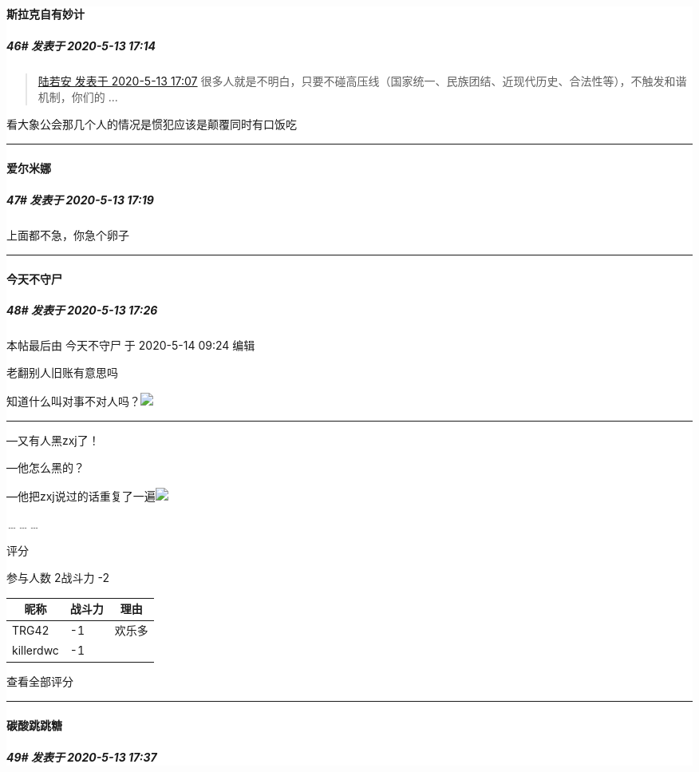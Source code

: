 ####  斯拉克自有妙计  
##### 46#       发表于 2020-5-13 17:14


<blockquote><a href="httphttps://bbs.saraba1st.com/2b/forum.php?mod=redirect&amp;goto=findpost&amp;pid=47405507&amp;ptid=1934680" target="_blank">陆若安 发表于 2020-5-13 17:07</a>
很多人就是不明白，只要不碰高压线（国家统一、民族团结、近现代历史、合法性等），不触发和谐机制，你们的 ...</blockquote>
看大象公会那几个人的情况是惯犯应该是颠覆同时有口饭吃


-----

####  爱尔米娜  
##### 47#       发表于 2020-5-13 17:19


上面都不急，你急个卵子


-----

####  今天不守尸  
##### 48#       发表于 2020-5-13 17:26


 本帖最后由 今天不守尸 于 2020-5-14 09:24 编辑 

老翻别人旧账有意思吗

知道什么叫对事不对人吗？<img src="https://static.saraba1st.com/image/smiley/face2017/054.png" referrerpolicy="no-referrer">

------------------------------------------------------

—又有人黑zxj了！

—他怎么黑的？

—他把zxj说过的话重复了一遍<img src="https://static.saraba1st.com/image/smiley/face2017/054.png" referrerpolicy="no-referrer"> 


﹍﹍﹍

评分


 参与人数 2战斗力 -2

|昵称|战斗力|理由|
|----|---|---|
| TRG42|-1|欢乐多|
| killerdwc|-1||


查看全部评分


-----

####  碳酸跳跳糖  
##### 49#       发表于 2020-5-13 17:37
